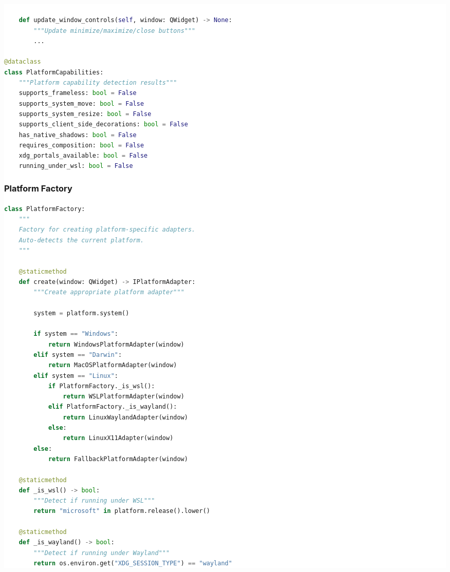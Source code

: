 ```python

    def update_window_controls(self, window: QWidget) -> None:
        """Update minimize/maximize/close buttons"""
        ...

@dataclass
class PlatformCapabilities:
    """Platform capability detection results"""
    supports_frameless: bool = False
    supports_system_move: bool = False
    supports_system_resize: bool = False
    supports_client_side_decorations: bool = False
    has_native_shadows: bool = False
    requires_composition: bool = False
    xdg_portals_available: bool = False
    running_under_wsl: bool = False
```

### Platform Factory

```python
class PlatformFactory:
    """
    Factory for creating platform-specific adapters.
    Auto-detects the current platform.
    """

    @staticmethod
    def create(window: QWidget) -> IPlatformAdapter:
        """Create appropriate platform adapter"""

        system = platform.system()

        if system == "Windows":
            return WindowsPlatformAdapter(window)
        elif system == "Darwin":
            return MacOSPlatformAdapter(window)
        elif system == "Linux":
            if PlatformFactory._is_wsl():
                return WSLPlatformAdapter(window)
            elif PlatformFactory._is_wayland():
                return LinuxWaylandAdapter(window)
            else:
                return LinuxX11Adapter(window)
        else:
            return FallbackPlatformAdapter(window)

    @staticmethod
    def _is_wsl() -> bool:
        """Detect if running under WSL"""
        return "microsoft" in platform.release().lower()

    @staticmethod
    def _is_wayland() -> bool:
        """Detect if running under Wayland"""
        return os.environ.get("XDG_SESSION_TYPE") == "wayland"
```
